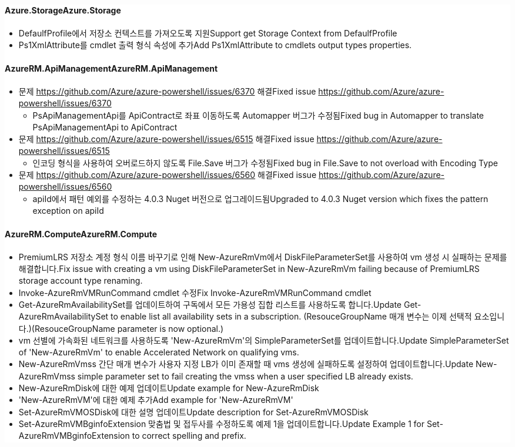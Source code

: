 #### <a name="azurestorage"></a><span data-ttu-id="ec61e-112">Azure.Storage</span><span class="sxs-lookup"><span data-stu-id="ec61e-112">Azure.Storage</span></span>
* <span data-ttu-id="ec61e-113">DefaulfProfile에서 저장소 컨텍스트를 가져오도록 지원</span><span class="sxs-lookup"><span data-stu-id="ec61e-113">Support get Storage Context from DefaulfProfile</span></span>
* <span data-ttu-id="ec61e-114">Ps1XmlAttribute를 cmdlet 출력 형식 속성에 추가</span><span class="sxs-lookup"><span data-stu-id="ec61e-114">Add Ps1XmlAttribute to cmdlets output types properties.</span></span>

#### <a name="azurermapimanagement"></a><span data-ttu-id="ec61e-115">AzureRM.ApiManagement</span><span class="sxs-lookup"><span data-stu-id="ec61e-115">AzureRM.ApiManagement</span></span>
* <span data-ttu-id="ec61e-116">문제 https://github.com/Azure/azure-powershell/issues/6370 해결</span><span class="sxs-lookup"><span data-stu-id="ec61e-116">Fixed issue https://github.com/Azure/azure-powershell/issues/6370</span></span>
    - <span data-ttu-id="ec61e-117">PsApiManagementApi를 ApiContract로 좌표 이동하도록 Automapper 버그가 수정됨</span><span class="sxs-lookup"><span data-stu-id="ec61e-117">Fixed bug in Automapper to translate PsApiManagementApi to ApiContract</span></span>
* <span data-ttu-id="ec61e-118">문제 https://github.com/Azure/azure-powershell/issues/6515 해결</span><span class="sxs-lookup"><span data-stu-id="ec61e-118">Fixed issue https://github.com/Azure/azure-powershell/issues/6515</span></span>
    - <span data-ttu-id="ec61e-119">인코딩 형식을 사용하여 오버로드하지 않도록 File.Save 버그가 수정됨</span><span class="sxs-lookup"><span data-stu-id="ec61e-119">Fixed bug in File.Save to not overload with Encoding Type</span></span>
* <span data-ttu-id="ec61e-120">문제 https://github.com/Azure/azure-powershell/issues/6560 해결</span><span class="sxs-lookup"><span data-stu-id="ec61e-120">Fixed issue https://github.com/Azure/azure-powershell/issues/6560</span></span>
    - <span data-ttu-id="ec61e-121">apiId에서 패턴 예외를 수정하는 4.0.3 Nuget 버전으로 업그레이드됨</span><span class="sxs-lookup"><span data-stu-id="ec61e-121">Upgraded to 4.0.3 Nuget version which fixes the pattern exception on apiId</span></span>

#### <a name="azurermcompute"></a><span data-ttu-id="ec61e-122">AzureRM.Compute</span><span class="sxs-lookup"><span data-stu-id="ec61e-122">AzureRM.Compute</span></span>
* <span data-ttu-id="ec61e-123">PremiumLRS 저장소 계정 형식 이름 바꾸기로 인해 New-AzureRmVm에서 DiskFileParameterSet를 사용하여 vm 생성 시 실패하는 문제를 해결합니다.</span><span class="sxs-lookup"><span data-stu-id="ec61e-123">Fix issue with creating a vm using DiskFileParameterSet in New-AzureRmVm failing because of PremiumLRS storage account type renaming.</span></span>
* <span data-ttu-id="ec61e-124">Invoke-AzureRmVMRunCommand cmdlet 수정</span><span class="sxs-lookup"><span data-stu-id="ec61e-124">Fix Invoke-AzureRmVMRunCommand cmdlet</span></span>
* <span data-ttu-id="ec61e-125">Get-AzureRmAvailabilitySet를 업데이트하여 구독에서 모든 가용성 집합 리스트를 사용하도록 합니다.</span><span class="sxs-lookup"><span data-stu-id="ec61e-125">Update Get-AzureRmAvailabilitySet to enable list all availability sets in a subscription.</span></span>  <span data-ttu-id="ec61e-126">(ResouceGroupName 매개 변수는 이제 선택적 요소입니다.)</span><span class="sxs-lookup"><span data-stu-id="ec61e-126">(ResouceGroupName parameter is now optional.)</span></span>
* <span data-ttu-id="ec61e-127">vm 선별에 가속화된 네트워크를 사용하도록 'New-AzureRmVm'의 SimpleParameterSet를 업데이트합니다.</span><span class="sxs-lookup"><span data-stu-id="ec61e-127">Update SimpleParameterSet of 'New-AzureRmVm' to enable Accelerated Network on qualifying vms.</span></span>
* <span data-ttu-id="ec61e-128">New-AzureRmVmss 간단 매개 변수가 사용자 지정 LB가 이미 존재할 때 vms 생성에 실패하도록 설정하여 업데이트합니다.</span><span class="sxs-lookup"><span data-stu-id="ec61e-128">Update New-AzureRmVmss simple parameter set to fail creating the vmss when a user specified LB already exists.</span></span>
* <span data-ttu-id="ec61e-129">New-AzureRmDisk에 대한 예제 업데이트</span><span class="sxs-lookup"><span data-stu-id="ec61e-129">Update example for New-AzureRmDisk</span></span>
* <span data-ttu-id="ec61e-130">'New-AzureRmVM'에 대한 예제 추가</span><span class="sxs-lookup"><span data-stu-id="ec61e-130">Add example for 'New-AzureRmVM'</span></span>
* <span data-ttu-id="ec61e-131">Set-AzureRmVMOSDisk에 대한 설명 업데이트</span><span class="sxs-lookup"><span data-stu-id="ec61e-131">Update description for Set-AzureRmVMOSDisk</span></span>
* <span data-ttu-id="ec61e-132">Set-AzureRmVMBginfoExtension 맞춤법 및 접두사를 수정하도록 예제 1을 업데이트합니다.</span><span class="sxs-lookup"><span data-stu-id="ec61e-132">Update Example 1 for Set-AzureRmVMBginfoExtension to correct spelling and prefix.</span></span> 
